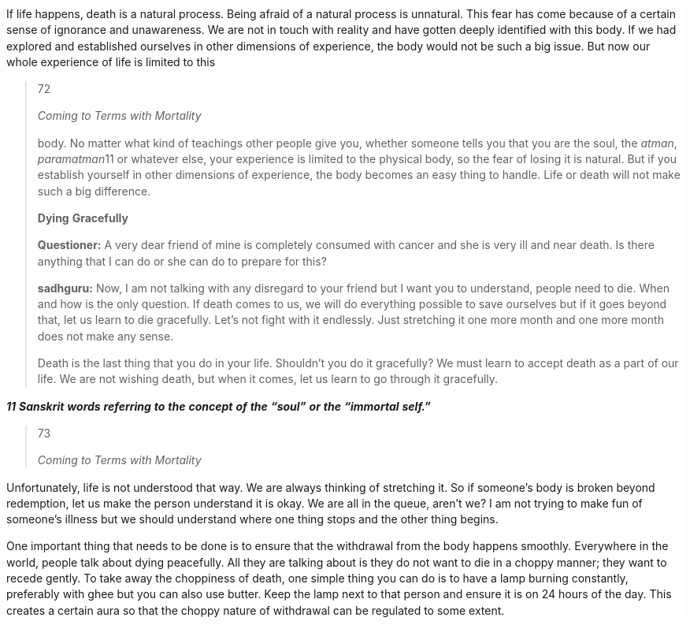 If life happens, death is a natural process. Being afraid of a natural
process is unnatural. This fear has come because of a certain sense of
ignorance and unawareness. We are not in touch with reality and have
gotten deeply identified with this body. If we had explored and
established ourselves in other dimensions of experience, the body would
not be such a big issue. But now our whole experience of life is limited
to this

> 72
>
> *Coming* *to* *Terms* *with* *Mortality*
>
> body. No matter what kind of teachings other people give you, whether
> someone tells you that you are the soul, the *atman*, *paramatman*11
> or whatever else, your experience is limited to the physical body, so
> the fear of losing it is natural. But if you establish yourself in
> other dimensions of experience, the body becomes an easy thing to
> handle. Life or death will not make such a big difference.
>
> **Dying** **Gracefully**
>
> **Questioner:** A very dear friend of mine is completely consumed with
> cancer and she is very ill and near death. Is there anything that I
> can do or she can do to prepare for this?
>
> **sadhguru:** Now, I am not talking with any disregard to your friend
> but I want you to understand, people need to die. When and how is the
> only question. If death comes to us, we will do everything possible to
> save ourselves but if it goes beyond that, let us learn to die
> gracefully. Let’s not fight with it endlessly. Just stretching it one
> more month and one more month does not make any sense.
>
> Death is the last thing that you do in your life. Shouldn’t you do it
> gracefully? We must learn to accept death as a part of our life. We
> are not wishing death, but when it comes, let us learn to go through
> it gracefully.

***11*** ***Sanskrit*** ***words*** ***referring*** ***to*** ***the***
***concept*** ***of*** ***the*** ***“soul”*** ***or*** ***the***
***“immortal*** ***self.”***

> 73
>
> *Coming* *to* *Terms* *with* *Mortality*

Unfortunately, life is not understood that way. We are always thinking
of stretching it. So if someone’s body is broken beyond redemption, let
us make the person understand it is okay. We are all in the queue,
aren’t we? I am not trying to make fun of someone’s illness but we
should understand where one thing stops and the other thing begins.

One important thing that needs to be done is to ensure that the
withdrawal from the body happens smoothly. Everywhere in the world,
people talk about dying peacefully. All they are talking about is they
do not want to die in a choppy manner; they want to recede gently. To
take away the choppiness of death, one simple thing you can do is to
have a lamp burning constantly, preferably with ghee but you can also
use butter. Keep the lamp next to that person and ensure it is on 24
hours of the day. This creates a certain aura so that the choppy nature
of withdrawal can be regulated to some extent.
